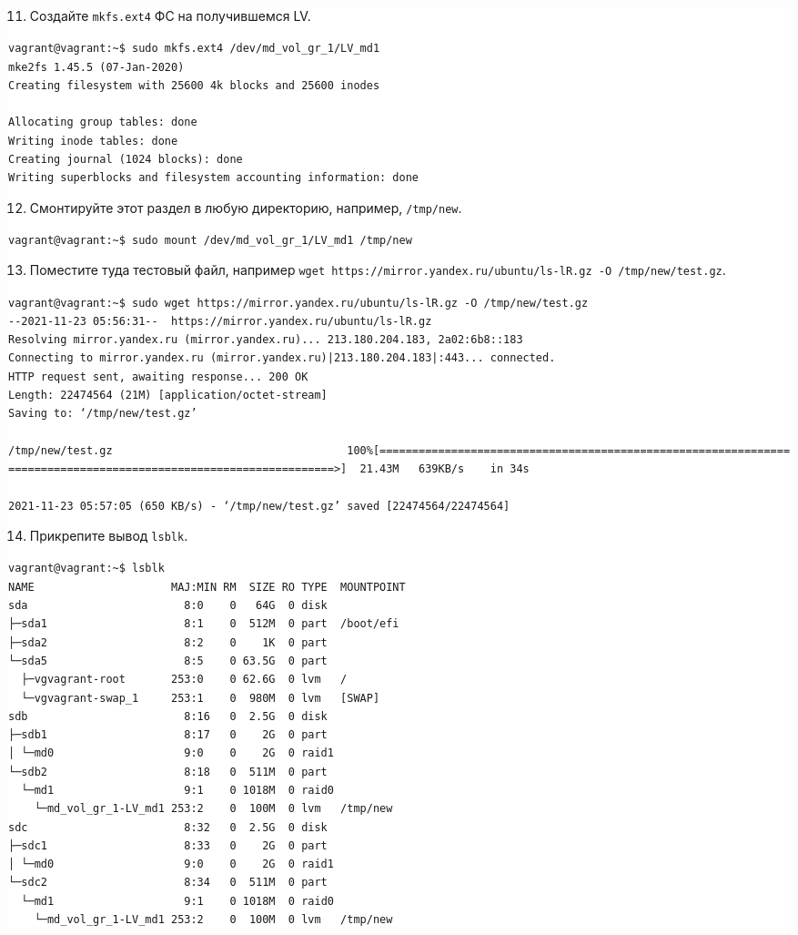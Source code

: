 11. Создайте `mkfs.ext4` ФС на получившемся LV.

```
vagrant@vagrant:~$ sudo mkfs.ext4 /dev/md_vol_gr_1/LV_md1
mke2fs 1.45.5 (07-Jan-2020)
Creating filesystem with 25600 4k blocks and 25600 inodes

Allocating group tables: done
Writing inode tables: done
Creating journal (1024 blocks): done
Writing superblocks and filesystem accounting information: done
```

12. Смонтируйте этот раздел в любую директорию, например, `/tmp/new`.

```
vagrant@vagrant:~$ sudo mount /dev/md_vol_gr_1/LV_md1 /tmp/new
```

13. Поместите туда тестовый файл, например `wget https://mirror.yandex.ru/ubuntu/ls-lR.gz -O /tmp/new/test.gz`.

```
vagrant@vagrant:~$ sudo wget https://mirror.yandex.ru/ubuntu/ls-lR.gz -O /tmp/new/test.gz
--2021-11-23 05:56:31--  https://mirror.yandex.ru/ubuntu/ls-lR.gz
Resolving mirror.yandex.ru (mirror.yandex.ru)... 213.180.204.183, 2a02:6b8::183
Connecting to mirror.yandex.ru (mirror.yandex.ru)|213.180.204.183|:443... connected.
HTTP request sent, awaiting response... 200 OK
Length: 22474564 (21M) [application/octet-stream]
Saving to: ‘/tmp/new/test.gz’

/tmp/new/test.gz                                    100%[=================================================================================================================>]  21.43M   639KB/s    in 34s

2021-11-23 05:57:05 (650 KB/s) - ‘/tmp/new/test.gz’ saved [22474564/22474564]
```

14. Прикрепите вывод `lsblk`.

```
vagrant@vagrant:~$ lsblk
NAME                     MAJ:MIN RM  SIZE RO TYPE  MOUNTPOINT
sda                        8:0    0   64G  0 disk
├─sda1                     8:1    0  512M  0 part  /boot/efi
├─sda2                     8:2    0    1K  0 part
└─sda5                     8:5    0 63.5G  0 part
  ├─vgvagrant-root       253:0    0 62.6G  0 lvm   /
  └─vgvagrant-swap_1     253:1    0  980M  0 lvm   [SWAP]
sdb                        8:16   0  2.5G  0 disk
├─sdb1                     8:17   0    2G  0 part
│ └─md0                    9:0    0    2G  0 raid1
└─sdb2                     8:18   0  511M  0 part
  └─md1                    9:1    0 1018M  0 raid0
    └─md_vol_gr_1-LV_md1 253:2    0  100M  0 lvm   /tmp/new
sdc                        8:32   0  2.5G  0 disk
├─sdc1                     8:33   0    2G  0 part
│ └─md0                    9:0    0    2G  0 raid1
└─sdc2                     8:34   0  511M  0 part
  └─md1                    9:1    0 1018M  0 raid0
    └─md_vol_gr_1-LV_md1 253:2    0  100M  0 lvm   /tmp/new
```
